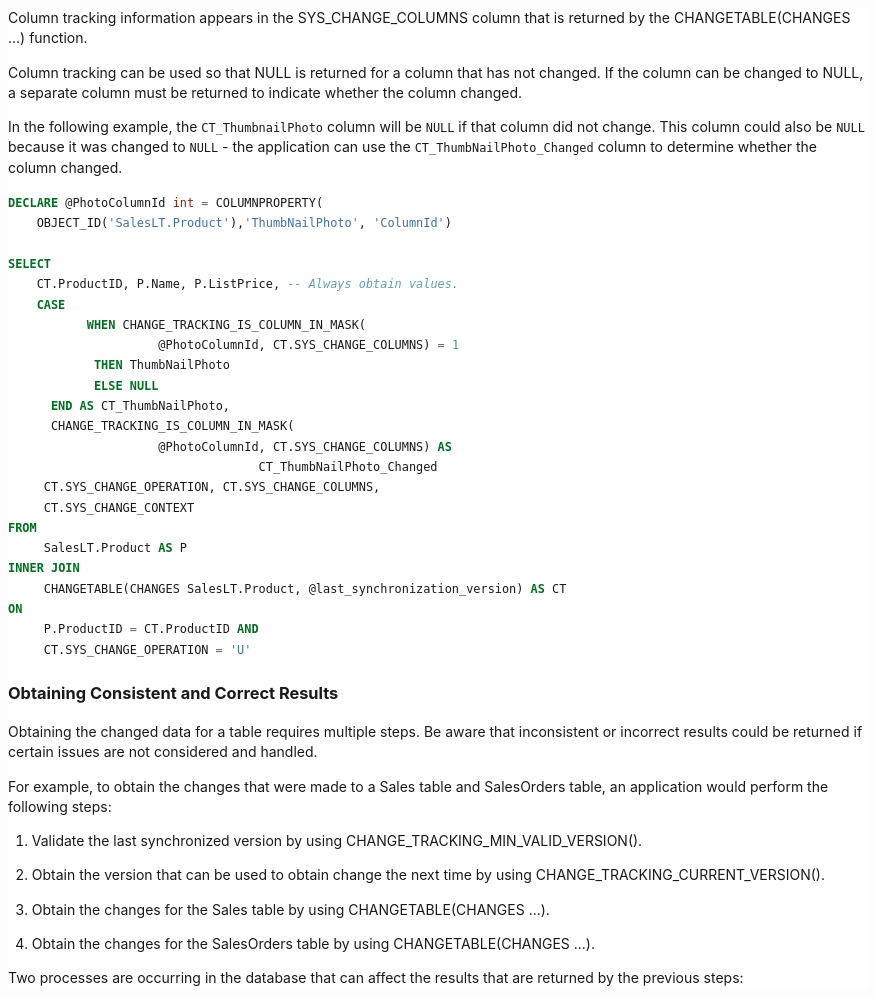  Column tracking information appears in the SYS_CHANGE_COLUMNS column that is returned by the CHANGETABLE(CHANGES ...) function.  
  
 Column tracking can be used so that NULL is returned for a column that has not changed. If the column can be changed to NULL, a separate column must be returned to indicate whether the column changed.  
  
 In the following example, the `CT_ThumbnailPhoto` column will be `NULL` if that column did not change. This column could also be `NULL` because it was changed to `NULL` - the application can use the `CT_ThumbNailPhoto_Changed` column to determine whether the column changed.  
  
```sql  
DECLARE @PhotoColumnId int = COLUMNPROPERTY(  
    OBJECT_ID('SalesLT.Product'),'ThumbNailPhoto', 'ColumnId')  
  
SELECT  
    CT.ProductID, P.Name, P.ListPrice, -- Always obtain values.  
    CASE  
           WHEN CHANGE_TRACKING_IS_COLUMN_IN_MASK(  
                     @PhotoColumnId, CT.SYS_CHANGE_COLUMNS) = 1  
            THEN ThumbNailPhoto  
            ELSE NULL  
      END AS CT_ThumbNailPhoto,  
      CHANGE_TRACKING_IS_COLUMN_IN_MASK(  
                     @PhotoColumnId, CT.SYS_CHANGE_COLUMNS) AS  
                                   CT_ThumbNailPhoto_Changed  
     CT.SYS_CHANGE_OPERATION, CT.SYS_CHANGE_COLUMNS,  
     CT.SYS_CHANGE_CONTEXT  
FROM  
     SalesLT.Product AS P  
INNER JOIN  
     CHANGETABLE(CHANGES SalesLT.Product, @last_synchronization_version) AS CT  
ON  
     P.ProductID = CT.ProductID AND  
     CT.SYS_CHANGE_OPERATION = 'U'  
```  
  
### Obtaining Consistent and Correct Results  
 Obtaining the changed data for a table requires multiple steps. Be aware that inconsistent or incorrect results could be returned if certain issues are not considered and handled.  
  
 For example, to obtain the changes that were made to a Sales table and SalesOrders table, an application would perform the following steps:  
  
1.  Validate the last synchronized version by using CHANGE_TRACKING_MIN_VALID_VERSION().  
  
2.  Obtain the version that can be used to obtain change the next time by using CHANGE_TRACKING_CURRENT_VERSION().  
  
3.  Obtain the changes for the Sales table by using CHANGETABLE(CHANGES ...).  
  
4.  Obtain the changes for the SalesOrders table by using CHANGETABLE(CHANGES ...).  
  
 Two processes are occurring in the database that can affect the results that are returned by the previous steps:  
  